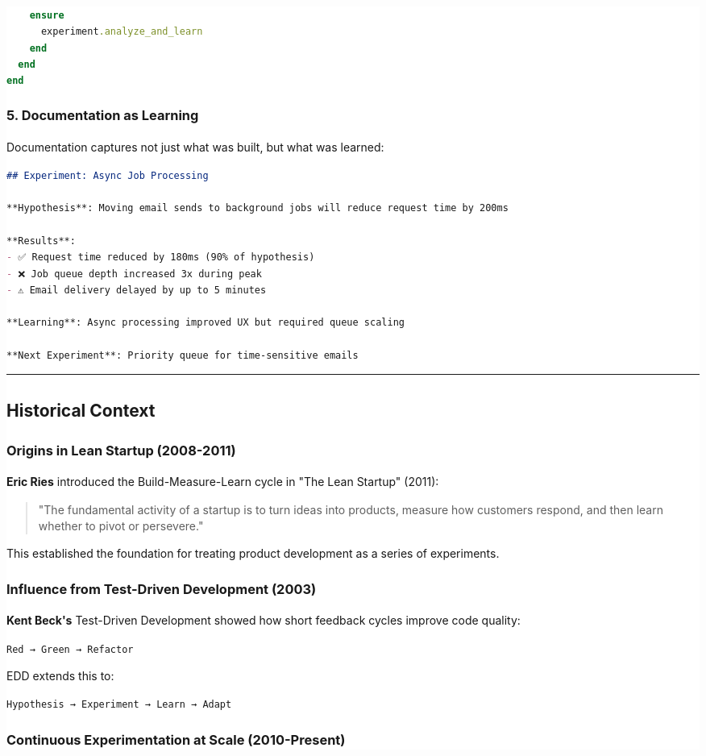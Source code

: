 ```ruby
    ensure
      experiment.analyze_and_learn
    end
  end
end
```

### 5. Documentation as Learning

Documentation captures not just what was built, but what was learned:

```markdown
## Experiment: Async Job Processing

**Hypothesis**: Moving email sends to background jobs will reduce request time by 200ms

**Results**:
- ✅ Request time reduced by 180ms (90% of hypothesis)
- ❌ Job queue depth increased 3x during peak
- ⚠️ Email delivery delayed by up to 5 minutes

**Learning**: Async processing improved UX but required queue scaling

**Next Experiment**: Priority queue for time-sensitive emails
```

---

## Historical Context

### Origins in Lean Startup (2008-2011)

**Eric Ries** introduced the Build-Measure-Learn cycle in "The Lean Startup" (2011):

> "The fundamental activity of a startup is to turn ideas into products, measure how customers respond, and then learn whether to pivot or persevere."

This established the foundation for treating product development as a series of experiments.

### Influence from Test-Driven Development (2003)

**Kent Beck's** Test-Driven Development showed how short feedback cycles improve code quality:

```
Red → Green → Refactor
```

EDD extends this to:
```
Hypothesis → Experiment → Learn → Adapt
```

### Continuous Experimentation at Scale (2010-Present)
